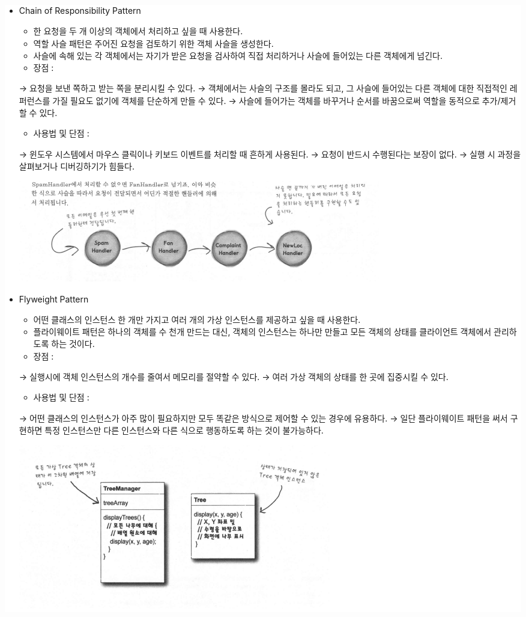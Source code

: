 - Chain of Responsibility Pattern
    - 한 요청을 두 개 이상의 객체에서 처리하고 싶을 때 사용한다.
    - 역할 사슬 패턴은 주어진 요청을 검토하기 위한 객체 사슬을 생성한다.
    - 사슬에 속해 있는 각 객체에서는 자기가 받은 요청을 검사하여 직접 처리하거나 사슬에 들어있는 다른 객체에게 넘긴다.
    - 장점 : 
    
    → 요청을 보낸 쪽하고 받는 쪽을 분리시킬 수 있다. 
    → 객체에서는 사슬의 구조를 몰라도 되고, 그 사슬에 들어있는 다른 객체에 대한 직접적인 레퍼런스를 가질 필요도 없기에 객체를 단순하게 만들 수 있다. 
    → 사슬에 들어가는 객체를 바꾸거나 순서를 바꿈으로써 역할을 동적으로 추가/제거 할 수 있다.
    - 사용법 및 단점 : 
    
    → 윈도우 시스템에서 마우스 클릭이나 키보드 이벤트를 처리할 때 흔하게 사용된다. 
    → 요청이 반드시 수행된다는 보장이 없다. 
    → 실행 시 과정을 살펴보거나 디버깅하기가 힘들다.
    
    ![Untitled](Head%20First%20Design%20Pattern%2027b692310161453da1b8a71988527eef/Untitled%2067.png)
    
- Flyweight Pattern
    - 어떤 클래스의 인스턴스 한 개만 가지고 여러 개의 가상 인스턴스를 제공하고 싶을 때 사용한다.
    - 플라이웨이트 패턴은 하나의 객체를 수 천개 만드는 대신, 객체의 인스턴스는 하나만 만들고 모든 객체의 상태를 클라이언트 객체에서 관리하도록 하는 것이다.
    - 장점 :
     
    → 실행시에 객체 인스턴스의 개수를 줄여서 메모리를 절약할 수 있다. 
    → 여러 가상 객체의 상태를 한 곳에 집중시킬 수 있다.
    
    - 사용법 및 단점 : 
    
    → 어떤 클래스의 인스턴스가 아주 많이 필요하지만 모두 똑같은 방식으로 제어할 수 있는 경우에 유용하다. 
    → 일단 플라이웨이트 패턴을 써서 구현하면 특정 인스턴스만 다른 인스턴스와 다른 식으로 행동하도록 하는 것이 불가능하다.
    
    ![Untitled](Head%20First%20Design%20Pattern%2027b692310161453da1b8a71988527eef/Untitled%2068.png)
    